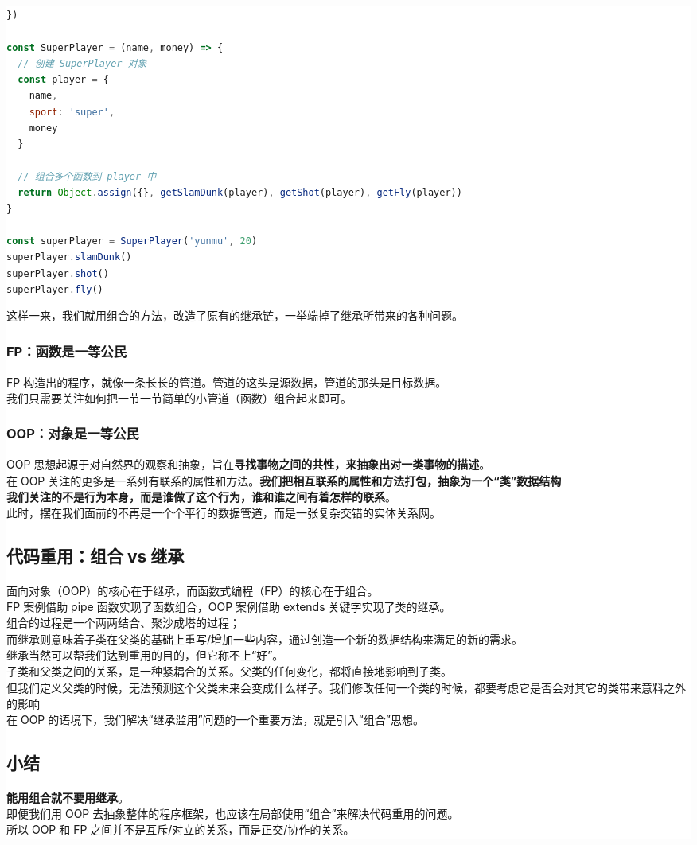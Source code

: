 ```javascript
})

const SuperPlayer = (name, money) => {
  // 创建 SuperPlayer 对象
  const player = {
    name,
    sport: 'super',
    money
  }

  // 组合多个函数到 player 中
  return Object.assign({}, getSlamDunk(player), getShot(player), getFly(player))
}

const superPlayer = SuperPlayer('yunmu', 20)
superPlayer.slamDunk()
superPlayer.shot()
superPlayer.fly()
```
这样一来，我们就用组合的方法，改造了原有的继承链，一举端掉了继承所带来的各种问题。

### FP：函数是一等公民
FP 构造出的程序，就像一条长长的管道。管道的这头是源数据，管道的那头是目标数据。<br />我们只需要关注如何把一节一节简单的小管道（函数）组合起来即可。

### OOP：对象是一等公民
OOP 思想起源于对自然界的观察和抽象，旨在**寻找事物之间的共性，来抽象出对一类事物的描述**。<br />在 OOP 关注的更多是一系列有联系的属性和方法。**我们把相互联系的属性和方法打包，抽象为一个“类”数据结构**<br />**我们关注的不是行为本身，而是谁做了这个行为，谁和谁之间有着怎样的联系**。<br />此时，摆在我们面前的不再是一个个平行的数据管道，而是一张复杂交错的实体关系网。

## 代码重用：组合 vs 继承
面向对象（OOP）的核心在于继承，而函数式编程（FP）的核心在于组合。<br />FP 案例借助 pipe 函数实现了函数组合，OOP 案例借助 extends 关键字实现了类的继承。<br />组合的过程是一个两两结合、聚沙成塔的过程；<br />而继承则意味着子类在父类的基础上重写/增加一些内容，通过创造一个新的数据结构来满足的新的需求。<br />继承当然可以帮我们达到重用的目的，但它称不上“好”。<br />子类和父类之间的关系，是一种紧耦合的关系。父类的任何变化，都将直接地影响到子类。<br />但我们定义父类的时候，无法预测这个父类未来会变成什么样子。我们修改任何一个类的时候，都要考虑它是否会对其它的类带来意料之外的影响<br />在 OOP 的语境下，我们解决“继承滥用”问题的一个重要方法，就是引入“组合”思想。

## 小结
**能用组合就不要用继承**。<br />即便我们用 OOP 去抽象整体的程序框架，也应该在局部使用“组合”来解决代码重用的问题。<br />所以 OOP 和 FP 之间并不是互斥/对立的关系，而是正交/协作的关系。

